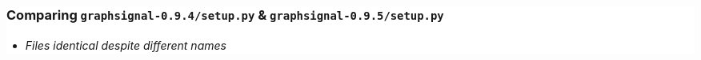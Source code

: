 ```diff
```

### Comparing `graphsignal-0.9.4/setup.py` & `graphsignal-0.9.5/setup.py`

 * *Files identical despite different names*

